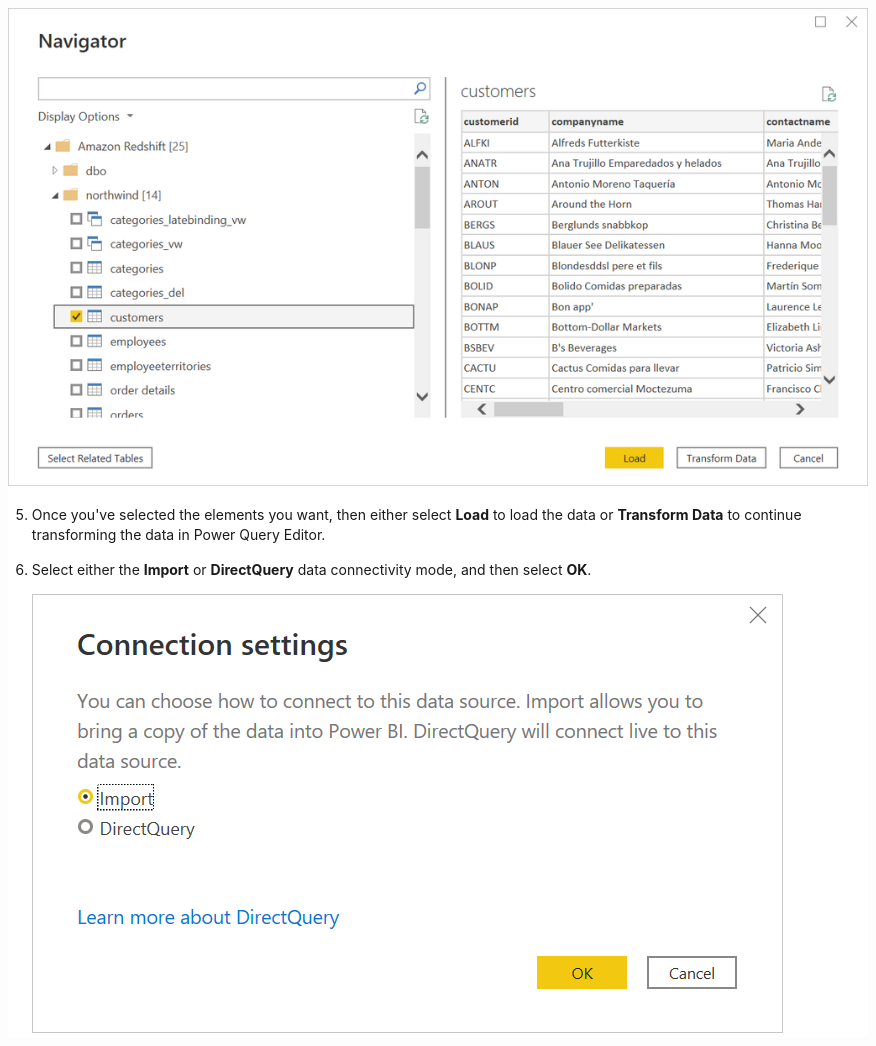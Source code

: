   ![Image of the Navigator with the customers element selected, and the data from that element displayed on the right side.](./media/amazon-redshift/navigator.png)

5. Once you've selected the elements you want, then either select **Load** to load the data or **Transform Data** to continue transforming the data in Power Query Editor.

6. Select either the **Import** or **DirectQuery** data connectivity mode, and then select **OK**.

   ![Image of connection settings, with Import and DirectQuery as the settings to select.](./media/amazon-redshift/connection-settings.png)
